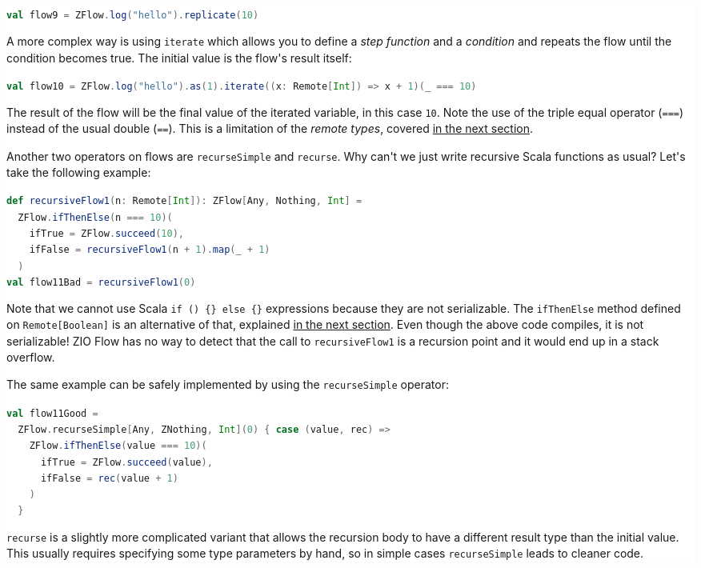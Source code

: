 ```scala mdoc:silent
val flow9 = ZFlow.log("hello").replicate(10)
```

A more complex way is using `iterate` which allows you to define a _step function_ and a _condition_
and repeats the flow until the condition becomes true. The initial value is the flow's result itself:

```scala mdoc:silent
val flow10 = ZFlow.log("hello").as(1).iterate((x: Remote[Int]) => x + 1)(_ === 10) 
```

The result of the flow will be the final value of the iterated variable, in this case `10`. Note the use of the triple
equal operator (`===`) instead of the usual double (`==`). This is a limitation of the _remote types_,
covered [in the next section](remote).

Another two operators on flows are `recurseSimple` and `recurse`. Why can't we just write recursive Scala functions as
usual?
Let's take the following example:

```scala
def recursiveFlow1(n: Remote[Int]): ZFlow[Any, Nothing, Int] =
  ZFlow.ifThenElse(n === 10)(
    ifTrue = ZFlow.succeed(10),
    ifFalse = recursiveFlow1(n + 1).map(_ + 1)
  )
val flow11Bad = recursiveFlow1(0)
```

Note that we cannot use Scala `if () {} else {}` expressions because they are not serializable. The `ifThenElse` method
defined on `Remote[Boolean]`
is an alternative of that, explained [in the next section](remote).
Even though the above code compiles, it is not serializable! ZIO Flow has no way to detect that the call
to `recursiveFlow1` is a recursion point
and it would end up in a stack overflow.

The same example can be safely implemented by using the `recurseSimple` operator:

```scala mdoc:silent
val flow11Good = 
  ZFlow.recurseSimple[Any, ZNothing, Int](0) { case (value, rec) =>
    ZFlow.ifThenElse(value === 10)(
      ifTrue = ZFlow.succeed(value),
      ifFalse = rec(value + 1)
    )
  }
```

`recurse` is a slightly more complicated variant that allows the recursion body to have a different result type than the
initial value.
This usually requires specifying some type parameters by hand, so in simple cases `recurseSimple` leads to cleaner code.
